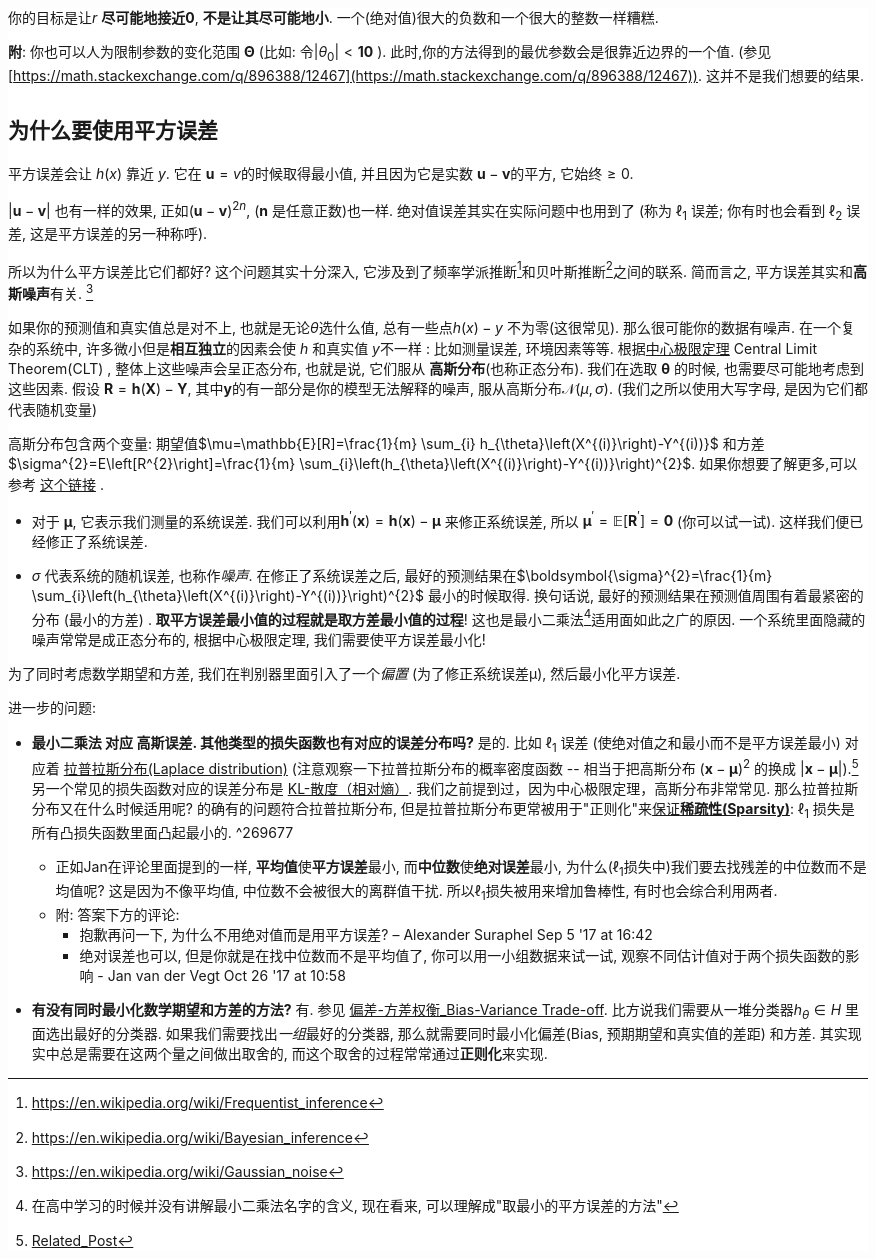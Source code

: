你的目标是让$r$ **尽可能地接近0**, **不是让其尽可能地小**. 一个(绝对值)很大的负数和一个很大的整数一样糟糕.

**附**: 你也可以人为限制参数的变化范围 $\boldsymbol{\Theta}$ (比如: 令$\left|\theta_{0}\right|<\mathbf{1 0}$ ). 此时,你的方法得到的最优参数会是很靠近边界的一个值. (参见 [https://math.stackexchange.com/q/896388/12467](https://math.stackexchange.com/q/896388/12467)). 这并不是我们想要的结果.

## 为什么要使用平方误差
平方误差会让 $h(x)$ 靠近 $y$. 它在 $\boldsymbol{u}=v$的时候取得最小值,  并且因为它是实数 $\boldsymbol{u}-\boldsymbol{v}$的平方, 它始终$\geq 0$.

$|\boldsymbol{u}-\boldsymbol{v}|$ 也有一样的效果,  正如$(\boldsymbol{u}-\boldsymbol{v})^{2 n}$,  ($\boldsymbol{n}$ 是任意正数)也一样. 绝对值误差其实在实际问题中也用到了 (称为 $\ell_{1}$ 误差; 你有时也会看到 $\ell_{2}$ 误差, 这是平方误差的另一种称呼).

所以为什么平方误差比它们都好? 这个问题其实十分深入, 它涉及到了频率学派推断[^1]和贝叶斯推断[^2]之间的联系. 简而言之, 平方误差其实和**高斯噪声**有关. [^3]

如果你的预测值和真实值总是对不上, 也就是无论$\theta$选什么值, 总有一些点$h(x)-y$ 不为零(这很常见). 那么很可能你的数据有噪声. 在一个复杂的系统中, 许多微小但是**相互独立**的因素会使 $h$ 和真实值 $y$不一样 : 比如测量误差, 环境因素等等. 根据[中心极限定理](https://en.wikipedia.org/wiki/Central_limit_theorem)  Central Limit Theorem$(\mathrm{CLT})$ , 整体上这些噪声会呈正态分布, 也就是说, 它们服从 **高斯分布**(也称正态分布). 我们在选取 $\boldsymbol{\theta}$ 的时候, 也需要尽可能地考虑到这些因素. 假设 $\boldsymbol{R}=\boldsymbol{h}(\boldsymbol{X})-\boldsymbol{Y}$, 其中$\mathbf{y}$的有一部分是你的模型无法解释的噪声, 服从高斯分布$\mathcal{N}(\mu, \sigma)$. (我们之所以使用大写字母, 是因为它们都代表随机变量)

高斯分布包含两个变量: 期望值$\mu=\mathbb{E}[R]=\frac{1}{m} \sum_{i} h_{\theta}\left(X^{(i)}\right)-Y^{(i))}$ 和方差 $\sigma^{2}=E\left[R^{2}\right]=\frac{1}{m} \sum_{i}\left(h_{\theta}\left(X^{(i)}\right)-Y^{(i))}\right)^{2}$. 如果你想要了解更多,可以参考 [这个链接](https://math.stackexchange.com/questions/518281/how-to-derive-the-mean-and-variance-of-a-gaussian-random-variable) .

- 对于 $\boldsymbol{\mu}$, 它表示我们测量的系统误差. 我们可以利用$\boldsymbol{h}^{\prime}(\boldsymbol{x})=\boldsymbol{h}(\boldsymbol{x})-\boldsymbol{\mu}$ 来修正系统误差, 所以 $\boldsymbol{\mu}^{\prime}=\mathbb{E}\left[\boldsymbol{R}^{\prime}\right]=\mathbf{0}$ (你可以试一试). 这样我们便已经修正了系统误差.

- $\sigma$ 代表系统的随机误差, 也称作*噪声*. 在修正了系统误差之后, 最好的预测结果在$\boldsymbol{\sigma}^{2}=\frac{1}{m} \sum_{i}\left(h_{\theta}\left(X^{(i)}\right)-Y^{(i))}\right)^{2}$ 最小的时候取得. 换句话说, 最好的预测结果在预测值周围有着最紧密的分布 (最小的方差) . **取平方误差最小值的过程就是取方差最小值的过程**! 这也是最小二乘法[^4]适用面如此之广的原因. 一个系统里面隐藏的噪声常常是成正态分布的, 根据中心极限定理, 我们需要使平方误差最小化!

为了同时考虑数学期望和方差, 我们在判别器里面引入了一个*偏置* (为了修正系统误差μ), 然后最小化平方误差.

进一步的问题:
- **最小二乘法 对应 高斯误差. 其他类型的损失函数也有对应的误差分布吗?** 
	是的. 比如 $\ell_{1}$ 误差 (使绝对值之和最小而不是平方误差最小) 对应着 [拉普拉斯分布(Laplace distribution)](https://en.wikipedia.org/wiki/Laplace_distribution) (注意观察一下拉普拉斯分布的概率密度函数 -- 相当于把高斯分布 $(\boldsymbol{x}-\boldsymbol{\mu})^{2}$  的换成 $|\boldsymbol{x}-\boldsymbol{\mu}|$).[^5] 另一个常见的损失函数对应的误差分布是 [KL-散度（相对熵）](notes/2022/2022.2/KL_Divergence-KL散度.md). 我们之前提到过，因为中心极限定理，高斯分布非常常见. 那么拉普拉斯分布又在什么时候适用呢? 的确有的问题符合拉普拉斯分布, 但是拉普拉斯分布更常被用于"正则化"来[保证**稀疏性(Sparsity)**](https://math.stackexchange.com/q/1904767/12467):  $\ell_{1}$ 损失是所有凸损失函数里面凸起最小的. ^269677
	- 正如Jan在评论里面提到的一样, **平均值**使**平方误差**最小, 而**中位数**使**绝对误差**最小, 为什么($\ell_{1}$损失中)我们要去找残差的中位数而不是均值呢? 这是因为不像平均值, 中位数不会被很大的离群值干扰. 所以$\ell_{1}$损失被用来增加鲁棒性, 有时也会综合利用两者.
	- 附: 答案下方的评论:
		- 抱歉再问一下, 为什么不用绝对值而是用平方误差? – Alexander Suraphel Sep 5 '17 at 16:42
		- 绝对误差也可以, 但是你就是在找中位数而不是平均值了, 你可以用一小组数据来试一试, 观察不同估计值对于两个损失函数的影响 - Jan van der Vegt Oct 26 '17 at 10:58

- **有没有同时最小化数学期望和方差的方法?** 
	有. 参见 [偏差-方差权衡_Bias-Variance Trade-off](https://en.wikipedia.org/wiki/Bias%E2%80%93variance_tradeoff). 比方说我们需要从一堆分类器$h_\theta \in H$ 里面选出最好的分类器.  如果我们需要找出*一组*最好的分类器, 那么就需要同时最小化偏差(Bias, 预期期望和真实值的差距) 和方差. 其实现实中总是需要在这两个量之间做出取舍的, 而这个取舍的过程常常通过**正则化**来实现.


[^1]: https://en.wikipedia.org/wiki/Frequentist_inference
[^2]: https://en.wikipedia.org/wiki/Bayesian_inference
[^3]: https://en.wikipedia.org/wiki/Gaussian_noise
[^4]: 在高中学习的时候并没有讲解最小二乘法名字的含义, 现在看来, 可以理解成"取最小的平方误差的方法"
[^5]: [Related_Post](notes/2021/2021.8/拉普拉斯分布与高斯分布的联系_Relation_of_Laplace_distribution%20_and_Gaussian_distribution.md)